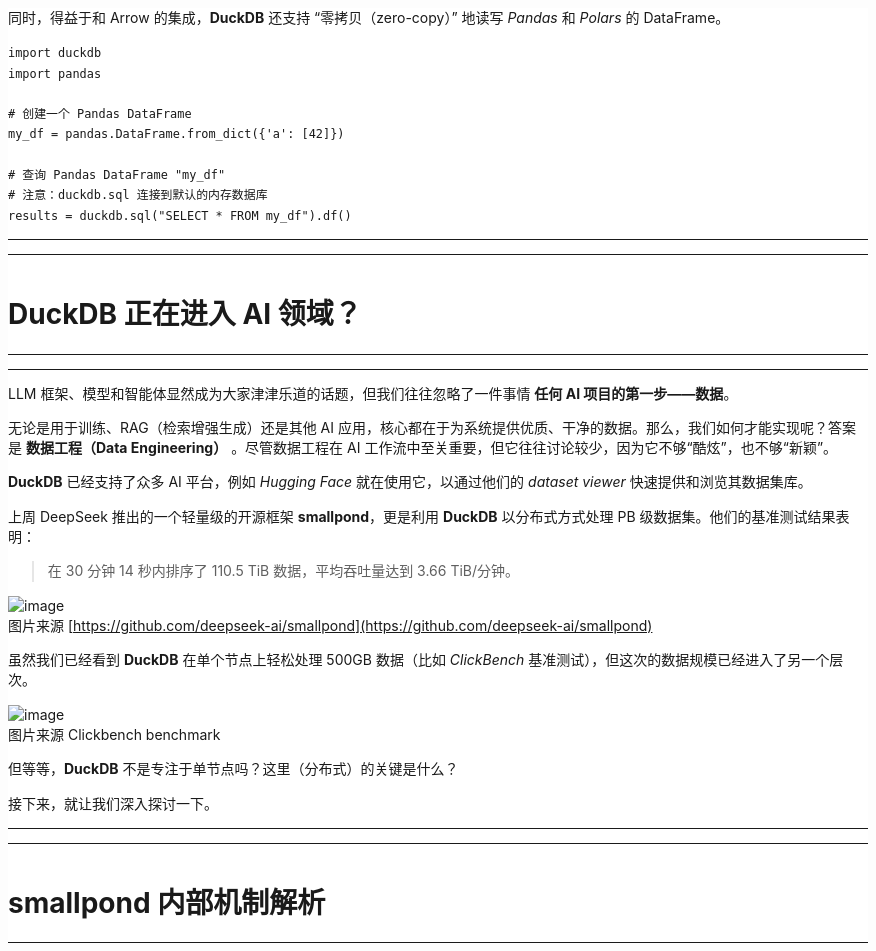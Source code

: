 
同时，得益于和 Arrow 的集成，**DuckDB** 还支持 “零拷贝（zero-copy）” 地读写 _Pandas_ 和 _Polars_ 的 DataFrame。

    import duckdb
    import pandas
    
    # 创建一个 Pandas DataFrame
    my_df = pandas.DataFrame.from_dict({'a': [42]})
    
    # 查询 Pandas DataFrame "my_df"
    # 注意：duckdb.sql 连接到默认的内存数据库
    results = duckdb.sql("SELECT * FROM my_df").df()
    

* * *

* * *

**DuckDB 正在进入 AI 领域？**
======================

* * *

* * *

LLM 框架、模型和智能体显然成为大家津津乐道的话题，但我们往往忽略了一件事情 **任何 AI 项目的第一步——数据**。

无论是用于训练、RAG（检索增强生成）还是其他 AI 应用，核心都在于为系统提供优质、干净的数据。那么，我们如何才能实现呢？答案是 **数据工程（Data Engineering）** 。尽管数据工程在 AI 工作流中至关重要，但它往往讨论较少，因为它不够“酷炫”，也不够“新颖”。

**DuckDB** 已经支持了众多 AI 平台，例如 _Hugging Face_ 就在使用它，以通过他们的 _dataset viewer_ 快速提供和浏览其数据集库。

上周 DeepSeek 推出的一个轻量级的开源框架 **smallpond**，更是利用 **DuckDB** 以分布式方式处理 PB 级数据集。他们的基准测试结果表明：

> 在 30 分钟 14 秒内排序了 110.5 TiB 数据，平均吞吐量达到 3.66 TiB/分钟。

![image](https://img2024.cnblogs.com/blog/3526707/202503/3526707-20250303130044715-397870124.webp)  
图片来源 [https://github.com/deepseek-ai/smallpond](https://github.com/deepseek-ai/smallpond)

虽然我们已经看到 **DuckDB** 在单个节点上轻松处理 500GB 数据（比如 _ClickBench_ 基准测试），但这次的数据规模已经进入了另一个层次。

![image](https://img2024.cnblogs.com/blog/3526707/202503/3526707-20250303130052408-527091975.webp)  
图片来源 Clickbench benchmark

但等等，**DuckDB** 不是专注于单节点吗？这里（分布式）的关键是什么？

接下来，就让我们深入探讨一下。

* * *

* * *

smallpond 内部机制解析
================

* * *
